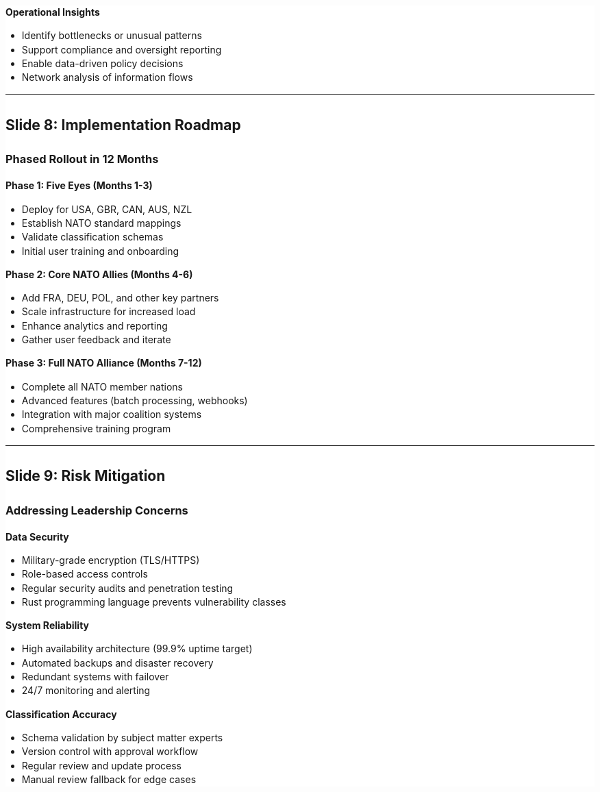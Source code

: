 **Operational Insights**
- Identify bottlenecks or unusual patterns
- Support compliance and oversight reporting
- Enable data-driven policy decisions
- Network analysis of information flows

---

## Slide 8: Implementation Roadmap

### Phased Rollout in 12 Months

**Phase 1: Five Eyes (Months 1-3)**
- Deploy for USA, GBR, CAN, AUS, NZL
- Establish NATO standard mappings
- Validate classification schemas
- Initial user training and onboarding

**Phase 2: Core NATO Allies (Months 4-6)**
- Add FRA, DEU, POL, and other key partners
- Scale infrastructure for increased load
- Enhance analytics and reporting
- Gather user feedback and iterate

**Phase 3: Full NATO Alliance (Months 7-12)**
- Complete all NATO member nations
- Advanced features (batch processing, webhooks)
- Integration with major coalition systems
- Comprehensive training program

---

## Slide 9: Risk Mitigation

### Addressing Leadership Concerns

**Data Security**
- Military-grade encryption (TLS/HTTPS)
- Role-based access controls
- Regular security audits and penetration testing
- Rust programming language prevents vulnerability classes

**System Reliability**
- High availability architecture (99.9% uptime target)
- Automated backups and disaster recovery
- Redundant systems with failover
- 24/7 monitoring and alerting

**Classification Accuracy**
- Schema validation by subject matter experts
- Version control with approval workflow
- Regular review and update process
- Manual review fallback for edge cases
